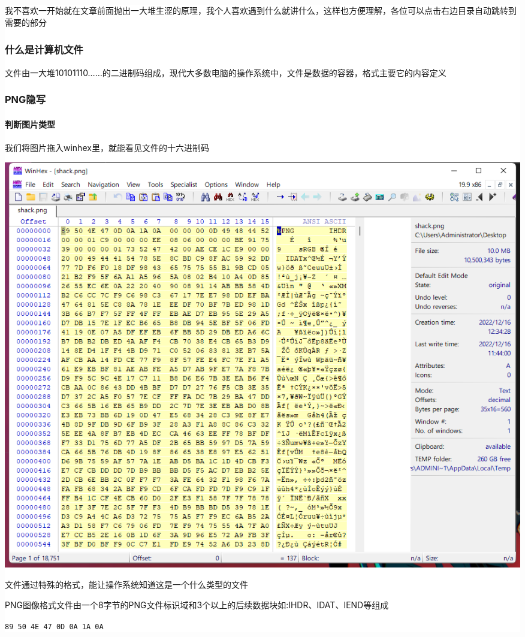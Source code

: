 我不喜欢一开始就在文章前面抛出一大堆生涩的原理，我个人喜欢遇到什么就讲什么，这样也方便理解，各位可以点击右边目录自动跳转到需要的部分

### 什么是计算机文件

文件由一大堆10101110……的二进制码组成，现代大多数电脑的操作系统中，文件是数据的容器，格式主要它的内容定义

### PNG隐写

#### 判断图片类型

我们将图片拖入winhex里，就能看见文件的十六进制码

![在这里插入图片描述](../.gitbook/assets/1c7feec77eb64a0eacfe8b4b74876f88.png)

文件通过特殊的格式，能让操作系统知道这是一个什么类型的文件

PNG图像格式文件由一个8字节的PNG文件标识域和3个以上的后续数据块如:IHDR、IDAT、IEND等组成

```
89 50 4E 47 0D 0A 1A 0A
```
